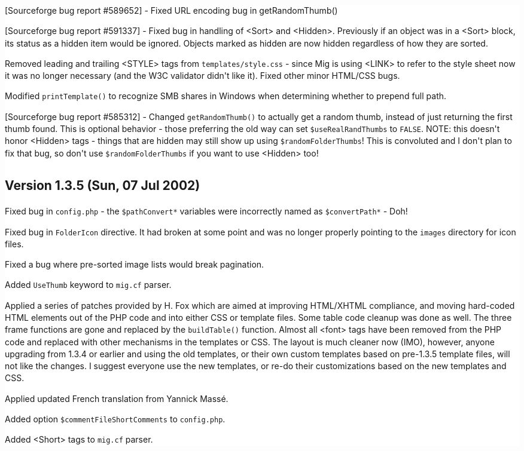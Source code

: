 \[Sourceforge bug report #589652\] -
Fixed URL encoding bug in getRandomThumb()

\[Sourceforge bug report #591337\] -
Fixed bug in handling of &lt;Sort> and &lt;Hidden>.  Previously
if an object was in a &lt;Sort> block, its status as a hidden item
would be ignored.  Objects marked as hidden are now hidden regardless of
how they are sorted.

Removed leading and trailing &lt;STYLE> tags from
`templates/style.css` - since Mig is using &lt;LINK> to refer to the
style sheet now it was no longer necessary (and the W3C validator didn't
like it).  Fixed other minor HTML/CSS bugs.

Modified `printTemplate()` to recognize SMB shares in Windows when
determining whether to prepend full path.

\[Sourceforge bug report #585312\] -
Changed `getRandomThumb()` to actually get a random thumb, instead of
just returning the first thumb found.  This is optional behavior - those
preferring the old way can set `$useRealRandThumbs` to `FALSE`.  NOTE:
this doesn't honor &lt;Hidden> tags - things that are hidden may
still show up using `$randomFolderThumbs`!  This is convoluted and I don't
plan to fix that bug, so don't use `$randomFolderThumbs` if you want to
use &lt;Hidden> too!

## Version 1.3.5 (Sun, 07 Jul 2002)

Fixed bug in `config.php` - the `$pathConvert*` variables were
incorrectly named as `$convertPath*` - Doh!

Fixed bug in `FolderIcon` directive.  It had broken at some point and was
no longer properly pointing to the `images` directory for icon files.

Fixed a bug where pre-sorted image lists would break pagination.

Added `UseThumb` keyword to `mig.cf` parser.

Applied a series of patches provided by H. Fox which are aimed at improving
HTML/XHTML compliance, and moving hard-coded HTML elements out of the PHP
code and into either CSS or template files.  Some table code cleanup was
done as well.  The three frame functions are gone and replaced by the
`buildTable()` function.   Almost all &lt;font> tags have been
removed from the PHP code and replaced with other mechanisms in the
templates or CSS.  The layout is much cleaner now (IMO), however, anyone
upgrading from 1.3.4 or earlier and using the old templates, or their own
custom templates based on pre-1.3.5 template files, will not like the
changes.  I suggest everyone use the new templates, or re-do their
customizations based on the new templates and CSS.

Applied updated French translation from Yannick Massé.

Added option `$commentFileShortComments` to `config.php`.

Added &lt;Short> tags to `mig.cf` parser.

